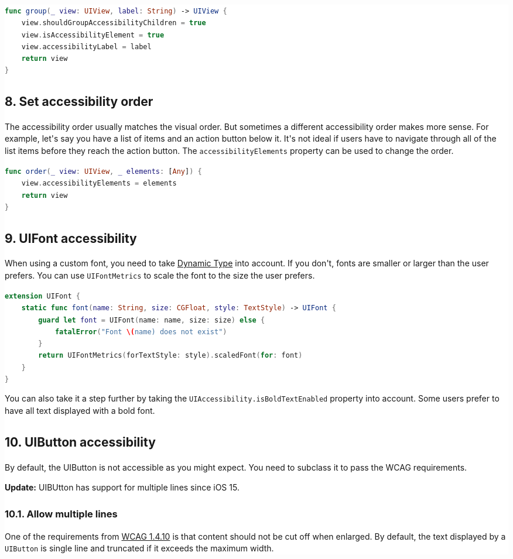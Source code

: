 ```swift
func group(_ view: UIView, label: String) -> UIView {
    view.shouldGroupAccessibilityChildren = true
    view.isAccessibilityElement = true
    view.accessibilityLabel = label
    return view
}
```

## 8. Set accessibility order

The accessibility order usually matches the visual order. But sometimes a different accessibility order makes more sense. For example, let's say you have a list of items and an action button below it. It's not ideal if users have to navigate through all of the list items before they reach the action button. The `accessibilityElements` property can be used to change the order.

```swift
func order(_ view: UIView, _ elements: [Any]) {
    view.accessibilityElements = elements
    return view
}
```

## 9. UIFont accessibility

When using a custom font, you need to take [Dynamic Type](https://developer.apple.com/documentation/uikit/uifont/scaling_fonts_automatically) into account. If you don't, fonts are smaller or larger than the user prefers. You can use `UIFontMetrics` to scale the font to the size the user prefers.

```swift
extension UIFont {
    static func font(name: String, size: CGFloat, style: TextStyle) -> UIFont {
        guard let font = UIFont(name: name, size: size) else {
            fatalError("Font \(name) does not exist")
        }
        return UIFontMetrics(forTextStyle: style).scaledFont(for: font)
    }
}
```

You can also take it a step further by taking the `UIAccessibility.isBoldTextEnabled` property into account. Some users prefer to have all text displayed with a bold font.

## 10. UIButton accessibility

By default, the UIButton is not accessible as you might expect. You need to subclass it to pass the WCAG requirements.

**Update:** UIBUtton has support for multiple lines since iOS 15.

### 10.1. Allow multiple lines

One of the requirements from [WCAG 1.4.10](https://www.w3.org/WAI/WCAG21/Understanding/reflow.html) is that content should not be cut off when enlarged. By default, the text displayed by a `UIButton` is single line and truncated if it exceeds the maximum width.
